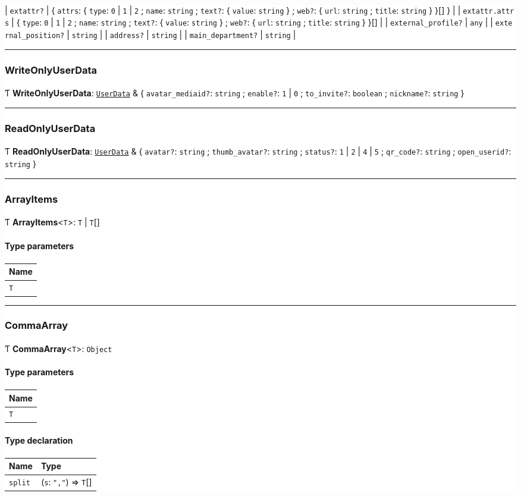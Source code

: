 | `extattr?` | { `attrs`: { `type`: ``0`` \| ``1`` \| ``2`` ; `name`: `string` ; `text?`: { `value`: `string`  } ; `web?`: { `url`: `string` ; `title`: `string`  }  }[]  } |
| `extattr.attrs` | { `type`: ``0`` \| ``1`` \| ``2`` ; `name`: `string` ; `text?`: { `value`: `string`  } ; `web?`: { `url`: `string` ; `title`: `string`  }  }[] |
| `external_profile?` | `any` |
| `external_position?` | `string` |
| `address?` | `string` |
| `main_department?` | `string` |

___

### WriteOnlyUserData

Ƭ **WriteOnlyUserData**: [`UserData`](modules.md#userdata) & { `avatar_mediaid?`: `string` ; `enable?`: ``1`` \| ``0`` ; `to_invite?`: `boolean` ; `nickname?`: `string`  }

___

### ReadOnlyUserData

Ƭ **ReadOnlyUserData**: [`UserData`](modules.md#userdata) & { `avatar?`: `string` ; `thumb_avatar?`: `string` ; `status?`: ``1`` \| ``2`` \| ``4`` \| ``5`` ; `qr_code?`: `string` ; `open_userid?`: `string`  }

___

### ArrayItems

Ƭ **ArrayItems**<`T`\>: `T` \| `T`[]

#### Type parameters

| Name |
| :------ |
| `T` |

___

### CommaArray

Ƭ **CommaArray**<`T`\>: `Object`

#### Type parameters

| Name |
| :------ |
| `T` |

#### Type declaration

| Name | Type |
| :------ | :------ |
| `split` | (`s`: ``","``) => `T`[] |
